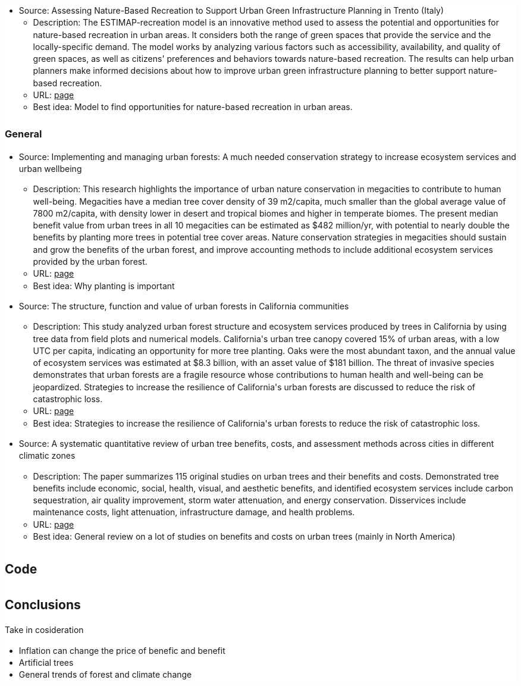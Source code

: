- Source: Assessing Nature-Based Recreation to Support Urban Green Infrastructure Planning in Trento (Italy)
  - Description: The ESTIMAP-recreation model is an innovative method used to assess the potential and opportunities for nature-based recreation in urban areas. It considers both the range of green spaces that provide the service and the locally-specific demand. The model works by analyzing various factors such as accessibility, availability, and quality of green spaces, as well as citizens' preferences and behaviors towards nature-based recreation. The results can help urban planners make informed decisions about how to improve urban green infrastructure planning to better support nature-based recreation.
  - URL: [page](https://www.researchgate.net/publication/327937807_Assessing_Nature-Based_Recreation_to_Support_Urban_Green_Infrastructure_Planning_in_Trento_Italy)
  - Best idea: Model to find opportunities for nature-based recreation in urban areas.
  

### General

- Source: Implementing and managing urban forests: A much needed conservation strategy to increase ecosystem services and urban wellbeing
  - Description: This research highlights the importance of urban nature conservation in megacities to contribute to human well-being. Megacities have a median tree cover density of 39 m2/capita, much smaller than the global average value of 7800 m2/capita, with density lower in desert and tropical biomes and higher in temperate biomes. The present median benefit value from urban trees in all 10 megacities can be estimated as $482 million/yr, with potential to nearly double the benefits by planting more trees in potential tree cover areas. Nature conservation strategies in megacities should sustain and grow the benefits of the urban forest, and improve accounting methods to include additional ecosystem services provided by the urban forest.
  - URL: [page](https://www.sciencedirect.com/science/article/pii/S0304380017300960?via%3Dihub)
  - Best idea: Why planting is important
  
- Source: The structure, function and value of urban forests in California communities
  - Description: This study analyzed urban forest structure and ecosystem services produced by trees in California by using tree data from field plots and numerical models. California's urban tree canopy covered 15% of urban areas, with a low UTC per capita, indicating an opportunity for more tree planting. Oaks were the most abundant taxon, and the annual value of ecosystem services was estimated at $8.3 billion, with an asset value of $181 billion. The threat of invasive species demonstrates that urban forests are a fragile resource whose contributions to human health and well-being can be jeopardized. Strategies to increase the resilience of California's urban forests are discussed to reduce the risk of catastrophic loss.
  - URL: [page](https://www.sciencedirect.com/science/article/abs/pii/S1618866717304582)
  - Best idea: Strategies to increase the resilience of California's urban forests to reduce the risk of catastrophic loss.

- Source: A systematic quantitative review of urban tree benefits, costs, and assessment methods across cities in different climatic zones
  - Description: The paper summarizes 115 original studies on urban trees and their benefits and costs.  Demonstrated tree benefits include economic, social, health, visual, and aesthetic benefits, and identified ecosystem services include carbon sequestration, air quality improvement, storm water attenuation, and energy conservation. Disservices include maintenance costs, light attenuation, infrastructure damage, and health problems. 
  - URL: [page](https://www.sciencedirect.com/science/article/abs/pii/S1618866712000829)
  - Best idea: General review on a lot of studies on benefits and costs on urban trees (mainly in North America)

## Code <a name="code"></a>



## Conclusions <a name="conclusions"></a>

Take in cosideration
- Inflation can change the price of benefic and benefit
- Artificial trees
- General trends of forest and climate change 
